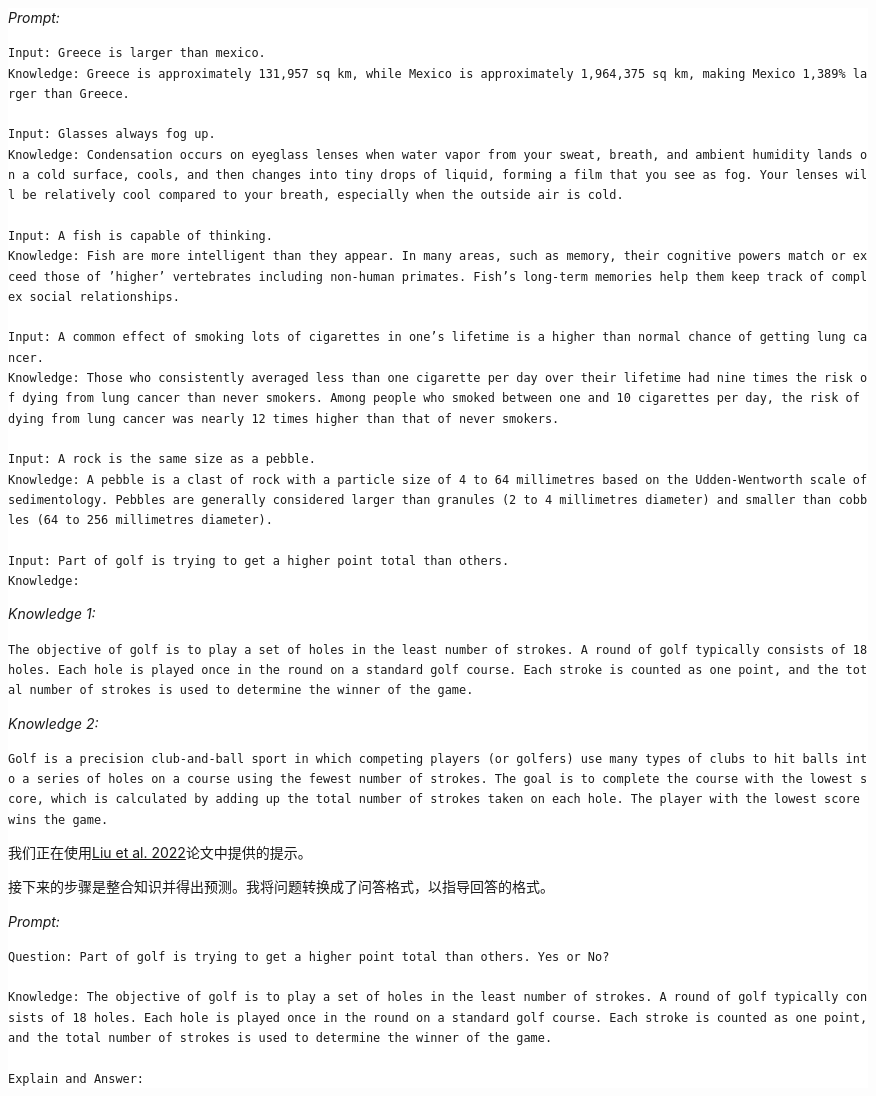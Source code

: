 *Prompt:*
```
Input: Greece is larger than mexico.
Knowledge: Greece is approximately 131,957 sq km, while Mexico is approximately 1,964,375 sq km, making Mexico 1,389% larger than Greece.

Input: Glasses always fog up.
Knowledge: Condensation occurs on eyeglass lenses when water vapor from your sweat, breath, and ambient humidity lands on a cold surface, cools, and then changes into tiny drops of liquid, forming a film that you see as fog. Your lenses will be relatively cool compared to your breath, especially when the outside air is cold.

Input: A fish is capable of thinking.
Knowledge: Fish are more intelligent than they appear. In many areas, such as memory, their cognitive powers match or exceed those of ’higher’ vertebrates including non-human primates. Fish’s long-term memories help them keep track of complex social relationships.

Input: A common effect of smoking lots of cigarettes in one’s lifetime is a higher than normal chance of getting lung cancer.
Knowledge: Those who consistently averaged less than one cigarette per day over their lifetime had nine times the risk of dying from lung cancer than never smokers. Among people who smoked between one and 10 cigarettes per day, the risk of dying from lung cancer was nearly 12 times higher than that of never smokers.

Input: A rock is the same size as a pebble.
Knowledge: A pebble is a clast of rock with a particle size of 4 to 64 millimetres based on the Udden-Wentworth scale of sedimentology. Pebbles are generally considered larger than granules (2 to 4 millimetres diameter) and smaller than cobbles (64 to 256 millimetres diameter).

Input: Part of golf is trying to get a higher point total than others.
Knowledge:
```

*Knowledge 1:*
```
The objective of golf is to play a set of holes in the least number of strokes. A round of golf typically consists of 18 holes. Each hole is played once in the round on a standard golf course. Each stroke is counted as one point, and the total number of strokes is used to determine the winner of the game.
```

*Knowledge 2:*
```
Golf is a precision club-and-ball sport in which competing players (or golfers) use many types of clubs to hit balls into a series of holes on a course using the fewest number of strokes. The goal is to complete the course with the lowest score, which is calculated by adding up the total number of strokes taken on each hole. The player with the lowest score wins the game.
```

我们正在使用[Liu et al. 2022](https://arxiv.org/pdf/2110.08387.pdf)论文中提供的提示。

接下来的步骤是整合知识并得出预测。我将问题转换成了问答格式，以指导回答的格式。

*Prompt:*
```
Question: Part of golf is trying to get a higher point total than others. Yes or No?

Knowledge: The objective of golf is to play a set of holes in the least number of strokes. A round of golf typically consists of 18 holes. Each hole is played once in the round on a standard golf course. Each stroke is counted as one point, and the total number of strokes is used to determine the winner of the game.

Explain and Answer: 
```
